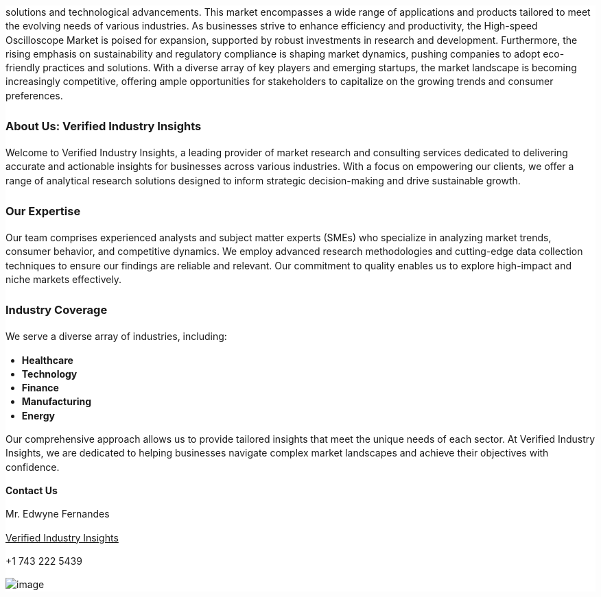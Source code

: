 solutions and technological advancements. This market encompasses a wide range of applications and products tailored to meet the evolving needs of various industries. As businesses strive to enhance efficiency and productivity, the High-speed Oscilloscope Market is poised for expansion, supported by robust investments in research and development. Furthermore, the rising emphasis on sustainability and regulatory compliance is shaping market dynamics, pushing companies to adopt eco-friendly practices and solutions. With a diverse array of key players and emerging startups, the market landscape is becoming increasingly competitive, offering ample opportunities for stakeholders to capitalize on the growing trends and consumer preferences.</p><h3>About Us: Verified Industry Insights</h3><p>Welcome to Verified Industry Insights, a leading provider of market research and consulting services dedicated to delivering accurate and actionable insights for businesses across various industries. With a focus on empowering our clients, we offer a range of analytical research solutions designed to inform strategic decision-making and drive sustainable growth.</p><h3>Our Expertise</h3><p>Our team comprises experienced analysts and subject matter experts (SMEs) who specialize in analyzing market trends, consumer behavior, and competitive dynamics. We employ advanced research methodologies and cutting-edge data collection techniques to ensure our findings are reliable and relevant. Our commitment to quality enables us to explore high-impact and niche markets effectively.</p><h3>Industry Coverage</h3><p>We serve a diverse array of industries, including:</p><ul><li><strong>Healthcare</strong></li><li><strong>Technology</strong></li><li><strong>Finance</strong></li><li><strong>Manufacturing</strong></li><li><strong>Energy</strong></li></ul><p>Our comprehensive approach allows us to provide tailored insights that meet the unique needs of each sector. At Verified Industry Insights, we are dedicated to helping businesses navigate complex market landscapes and achieve their objectives with confidence.</p><p><strong>Contact Us</strong></p><p>Mr. Edwyne Fernandes</p><p><a href="https://www.verifiedindustryinsights.com/">Verified Industry Insights</a></p><p>+1 743 222 5439</p>
![image](https://github.com/user-attachments/assets/35f24c16-0656-45d8-8431-e0515bbacdea)
